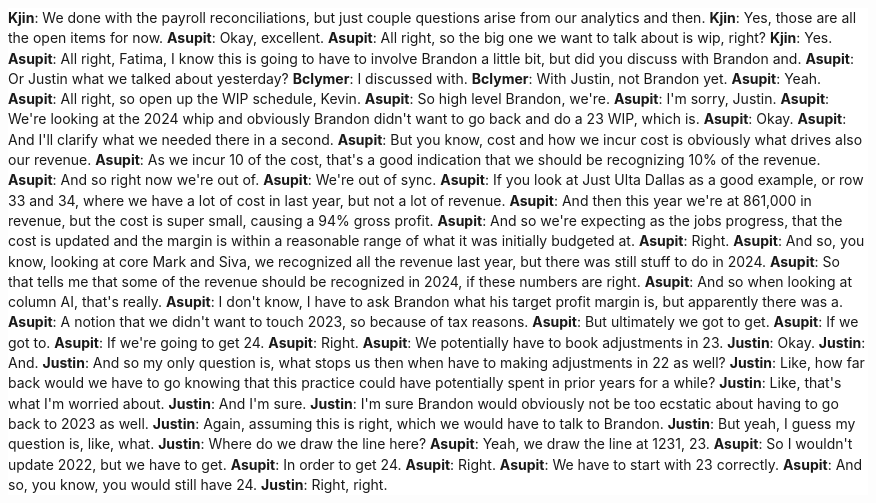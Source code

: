 **Kjin**: We done with the payroll reconciliations, but just couple questions arise from our analytics and then.
**Kjin**: Yes, those are all the open items for now.
**Asupit**: Okay, excellent.
**Asupit**: All right, so the big one we want to talk about is wip, right?
**Kjin**: Yes.
**Asupit**: All right, Fatima, I know this is going to have to involve Brandon a little bit, but did you discuss with Brandon and.
**Asupit**: Or Justin what we talked about yesterday?
**Bclymer**: I discussed with.
**Bclymer**: With Justin, not Brandon yet.
**Asupit**: Yeah.
**Asupit**: All right, so open up the WIP schedule, Kevin.
**Asupit**: So high level Brandon, we're.
**Asupit**: I'm sorry, Justin.
**Asupit**: We're looking at the 2024 whip and obviously Brandon didn't want to go back and do a 23 WIP, which is.
**Asupit**: Okay.
**Asupit**: And I'll clarify what we needed there in a second.
**Asupit**: But you know, cost and how we incur cost is obviously what drives also our revenue.
**Asupit**: As we incur 10 of the cost, that's a good indication that we should be recognizing 10% of the revenue.
**Asupit**: And so right now we're out of.
**Asupit**: We're out of sync.
**Asupit**: If you look at Just Ulta Dallas as a good example, or row 33 and 34, where we have a lot of cost in last year, but not a lot of revenue.
**Asupit**: And then this year we're at 861,000 in revenue, but the cost is super small, causing a 94% gross profit.
**Asupit**: And so we're expecting as the jobs progress, that the cost is updated and the margin is within a reasonable range of what it was initially budgeted at.
**Asupit**: Right.
**Asupit**: And so, you know, looking at core Mark and Siva, we recognized all the revenue last year, but there was still stuff to do in 2024.
**Asupit**: So that tells me that some of the revenue should be recognized in 2024, if these numbers are right.
**Asupit**: And so when looking at column AI, that's really.
**Asupit**: I don't know, I have to ask Brandon what his target profit margin is, but apparently there was a.
**Asupit**: A notion that we didn't want to touch 2023, so because of tax reasons.
**Asupit**: But ultimately we got to get.
**Asupit**: If we got to.
**Asupit**: If we're going to get 24.
**Asupit**: Right.
**Asupit**: We potentially have to book adjustments in 23.
**Justin**: Okay.
**Justin**: And.
**Justin**: And so my only question is, what stops us then when have to making adjustments in 22 as well?
**Justin**: Like, how far back would we have to go knowing that this practice could have potentially spent in prior years for a while?
**Justin**: Like, that's what I'm worried about.
**Justin**: And I'm sure.
**Justin**: I'm sure Brandon would obviously not be too ecstatic about having to go back to 2023 as well.
**Justin**: Again, assuming this is right, which we would have to talk to Brandon.
**Justin**: But yeah, I guess my question is, like, what.
**Justin**: Where do we draw the line here?
**Asupit**: Yeah, we draw the line at 1231, 23.
**Asupit**: So I wouldn't update 2022, but we have to get.
**Asupit**: In order to get 24.
**Asupit**: Right.
**Asupit**: We have to start with 23 correctly.
**Asupit**: And so, you know, you would still have 24.
**Justin**: Right, right.
